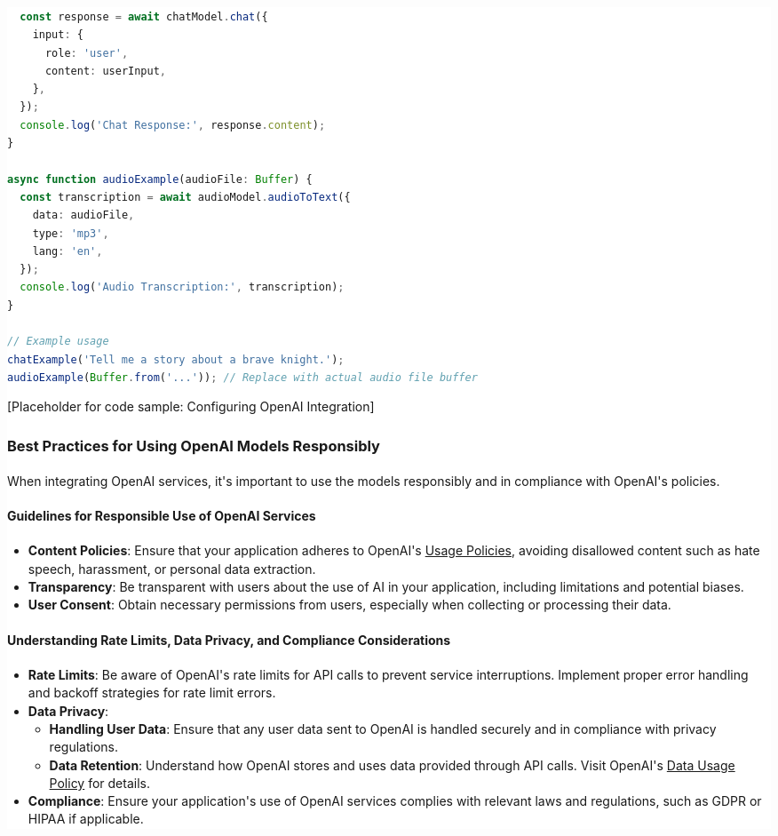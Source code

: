 ```typescript
  const response = await chatModel.chat({
    input: {
      role: 'user',
      content: userInput,
    },
  });
  console.log('Chat Response:', response.content);
}

async function audioExample(audioFile: Buffer) {
  const transcription = await audioModel.audioToText({
    data: audioFile,
    type: 'mp3',
    lang: 'en',
  });
  console.log('Audio Transcription:', transcription);
}

// Example usage
chatExample('Tell me a story about a brave knight.');
audioExample(Buffer.from('...')); // Replace with actual audio file buffer
```

[Placeholder for code sample: Configuring OpenAI Integration]

### Best Practices for Using OpenAI Models Responsibly

When integrating OpenAI services, it's important to use the models responsibly and in compliance with OpenAI's policies.

#### Guidelines for Responsible Use of OpenAI Services

- **Content Policies**: Ensure that your application adheres to OpenAI's [Usage Policies](https://openai.com/policies/usage-policies), avoiding disallowed content such as hate speech, harassment, or personal data extraction.
- **Transparency**: Be transparent with users about the use of AI in your application, including limitations and potential biases.
- **User Consent**: Obtain necessary permissions from users, especially when collecting or processing their data.

#### Understanding Rate Limits, Data Privacy, and Compliance Considerations

- **Rate Limits**: Be aware of OpenAI's rate limits for API calls to prevent service interruptions. Implement proper error handling and backoff strategies for rate limit errors.
- **Data Privacy**:
  - **Handling User Data**: Ensure that any user data sent to OpenAI is handled securely and in compliance with privacy regulations.
  - **Data Retention**: Understand how OpenAI stores and uses data provided through API calls. Visit OpenAI's [Data Usage Policy](https://openai.com/policies/privacy-policy) for details.
- **Compliance**: Ensure your application's use of OpenAI services complies with relevant laws and regulations, such as GDPR or HIPAA if applicable.

